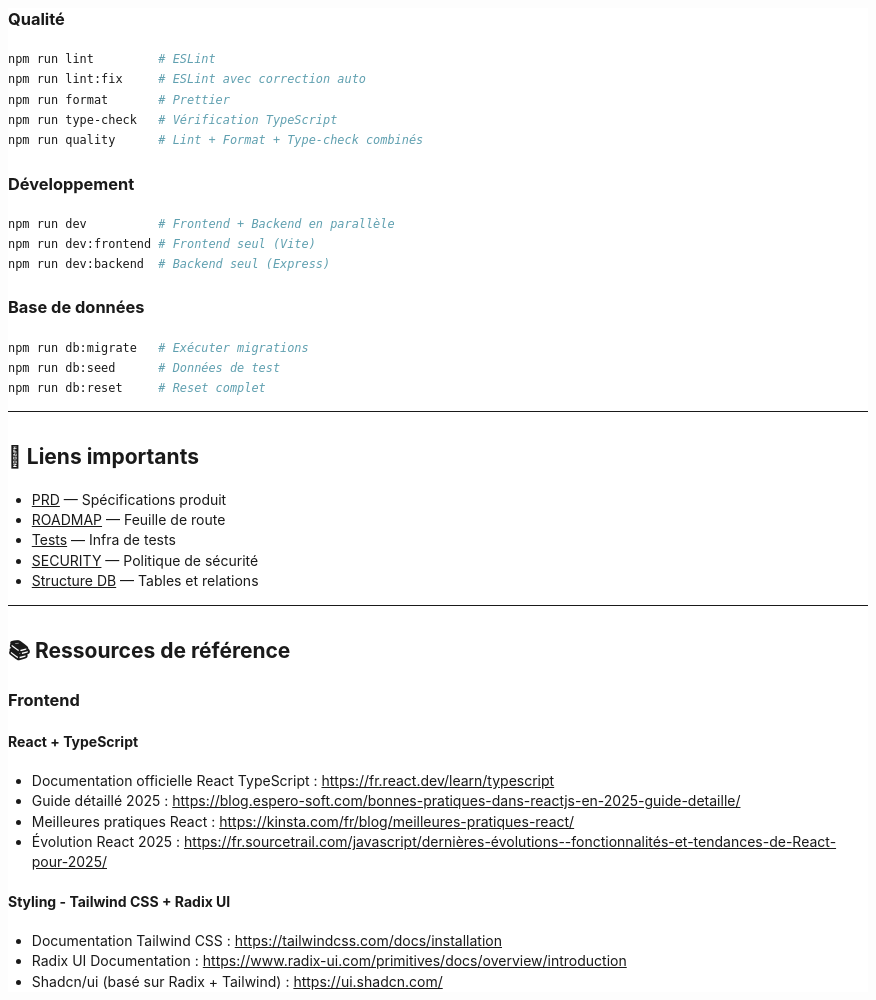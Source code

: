 ### Qualité
```bash
npm run lint         # ESLint
npm run lint:fix     # ESLint avec correction auto
npm run format       # Prettier
npm run type-check   # Vérification TypeScript
npm run quality      # Lint + Format + Type-check combinés
```

### Développement
```bash
npm run dev          # Frontend + Backend en parallèle
npm run dev:frontend # Frontend seul (Vite)
npm run dev:backend  # Backend seul (Express)
```

### Base de données
```bash
npm run db:migrate   # Exécuter migrations
npm run db:seed      # Données de test
npm run db:reset     # Reset complet
```

---

## 📄 Liens importants

- [PRD](./src/prd.md) — Spécifications produit
- [ROADMAP](./ROADMAP.md) — Feuille de route
- [Tests](./tests/README.md) — Infra de tests
- [SECURITY](./SECURITY.md) — Politique de sécurité
- [Structure DB](../database/docs/database-structure.md) — Tables et relations

---

## 📚 Ressources de référence

### Frontend
#### React + TypeScript
- Documentation officielle React TypeScript : https://fr.react.dev/learn/typescript
- Guide détaillé 2025 : https://blog.espero-soft.com/bonnes-pratiques-dans-reactjs-en-2025-guide-detaille/
- Meilleures pratiques React : https://kinsta.com/fr/blog/meilleures-pratiques-react/
- Évolution React 2025 : https://fr.sourcetrail.com/javascript/dernières-évolutions--fonctionnalités-et-tendances-de-React-pour-2025/

#### Styling - Tailwind CSS + Radix UI
- Documentation Tailwind CSS : https://tailwindcss.com/docs/installation
- Radix UI Documentation : https://www.radix-ui.com/primitives/docs/overview/introduction
- Shadcn/ui (basé sur Radix + Tailwind) : https://ui.shadcn.com/
